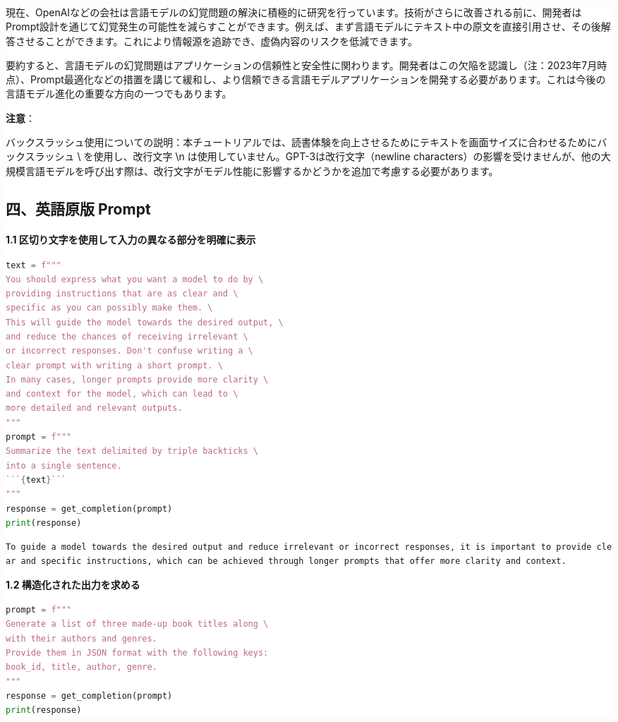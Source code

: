 現在、OpenAIなどの会社は言語モデルの幻覚問題の解決に積極的に研究を行っています。技術がさらに改善される前に、開発者はPrompt設計を通じて幻覚発生の可能性を減らすことができます。例えば、まず言語モデルにテキスト中の原文を直接引用させ、その後解答させることができます。これにより情報源を追跡でき、虚偽内容のリスクを低減できます。

要約すると、言語モデルの幻覚問題はアプリケーションの信頼性と安全性に関わります。開発者はこの欠陥を認識し（注：2023年7月時点）、Prompt最適化などの措置を講じて緩和し、より信頼できる言語モデルアプリケーションを開発する必要があります。これは今後の言語モデル進化の重要な方向の一つでもあります。

**注意**：
  
バックスラッシュ使用についての説明：本チュートリアルでは、読書体験を向上させるためにテキストを画面サイズに合わせるためにバックスラッシュ \ を使用し、改行文字 \n は使用していません。GPT-3は改行文字（newline characters）の影響を受けませんが、他の大規模言語モデルを呼び出す際は、改行文字がモデル性能に影響するかどうかを追加で考慮する必要があります。

## 四、英語原版 Prompt

**1.1 区切り文字を使用して入力の異なる部分を明確に表示**


```python
text = f"""
You should express what you want a model to do by \ 
providing instructions that are as clear and \ 
specific as you can possibly make them. \ 
This will guide the model towards the desired output, \ 
and reduce the chances of receiving irrelevant \ 
or incorrect responses. Don't confuse writing a \ 
clear prompt with writing a short prompt. \ 
In many cases, longer prompts provide more clarity \ 
and context for the model, which can lead to \ 
more detailed and relevant outputs.
"""
prompt = f"""
Summarize the text delimited by triple backticks \ 
into a single sentence.
```{text}```
"""
response = get_completion(prompt)
print(response)
```

    To guide a model towards the desired output and reduce irrelevant or incorrect responses, it is important to provide clear and specific instructions, which can be achieved through longer prompts that offer more clarity and context.


**1.2 構造化された出力を求める**


```python
prompt = f"""
Generate a list of three made-up book titles along \ 
with their authors and genres. 
Provide them in JSON format with the following keys: 
book_id, title, author, genre.
"""
response = get_completion(prompt)
print(response)

```
